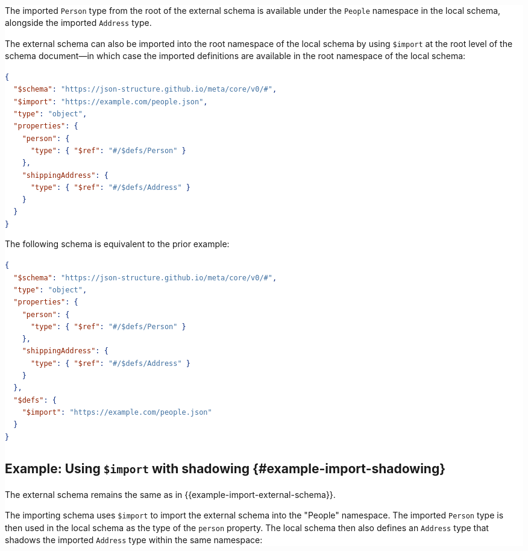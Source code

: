 The imported `Person` type from the root of the external schema is available
under the `People` namespace in the local schema, alongside the imported
`Address` type.

The external schema can also be imported into the root namespace of the local
schema by using `$import` at the root level of the schema document—in which case
the imported definitions are available in the root namespace of the local
schema:

~~~json
{
  "$schema": "https://json-structure.github.io/meta/core/v0/#",
  "$import": "https://example.com/people.json",
  "type": "object",
  "properties": {
    "person": {
      "type": { "$ref": "#/$defs/Person" }
    },
    "shippingAddress": {
      "type": { "$ref": "#/$defs/Address" }
    }
  }
}
~~~

The following schema is equivalent to the prior example:

~~~json
{
  "$schema": "https://json-structure.github.io/meta/core/v0/#",
  "type": "object",
  "properties": {
    "person": {
      "type": { "$ref": "#/$defs/Person" }
    },
    "shippingAddress": {
      "type": { "$ref": "#/$defs/Address" }
    }
  },
  "$defs": {
    "$import": "https://example.com/people.json"
  }
}
~~~

## Example: Using `$import` with shadowing {#example-import-shadowing}

The external schema remains the same as in {{example-import-external-schema}}.

The importing schema uses `$import` to import the external schema into the
"People" namespace. The imported `Person` type is then used in the local schema
as the type of the `person` property. The local schema then also defines an
`Address` type that shadows the imported `Address` type within the same
namespace:
